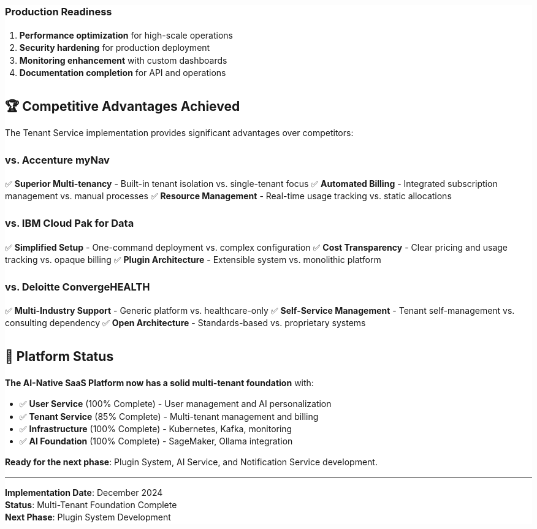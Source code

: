 ### **Production Readiness**
1. **Performance optimization** for high-scale operations
2. **Security hardening** for production deployment
3. **Monitoring enhancement** with custom dashboards
4. **Documentation completion** for API and operations

## 🏆 Competitive Advantages Achieved

The Tenant Service implementation provides significant advantages over competitors:

### **vs. Accenture myNav**
✅ **Superior Multi-tenancy** - Built-in tenant isolation vs. single-tenant focus
✅ **Automated Billing** - Integrated subscription management vs. manual processes
✅ **Resource Management** - Real-time usage tracking vs. static allocations

### **vs. IBM Cloud Pak for Data**
✅ **Simplified Setup** - One-command deployment vs. complex configuration
✅ **Cost Transparency** - Clear pricing and usage tracking vs. opaque billing
✅ **Plugin Architecture** - Extensible system vs. monolithic platform

### **vs. Deloitte ConvergeHEALTH**
✅ **Multi-Industry Support** - Generic platform vs. healthcare-only
✅ **Self-Service Management** - Tenant self-management vs. consulting dependency
✅ **Open Architecture** - Standards-based vs. proprietary systems

## 🎉 Platform Status

**The AI-Native SaaS Platform now has a solid multi-tenant foundation** with:

- ✅ **User Service** (100% Complete) - User management and AI personalization
- ✅ **Tenant Service** (85% Complete) - Multi-tenant management and billing
- ✅ **Infrastructure** (100% Complete) - Kubernetes, Kafka, monitoring
- ✅ **AI Foundation** (100% Complete) - SageMaker, Ollama integration

**Ready for the next phase**: Plugin System, AI Service, and Notification Service development.

---

**Implementation Date**: December 2024  
**Status**: Multi-Tenant Foundation Complete  
**Next Phase**: Plugin System Development
